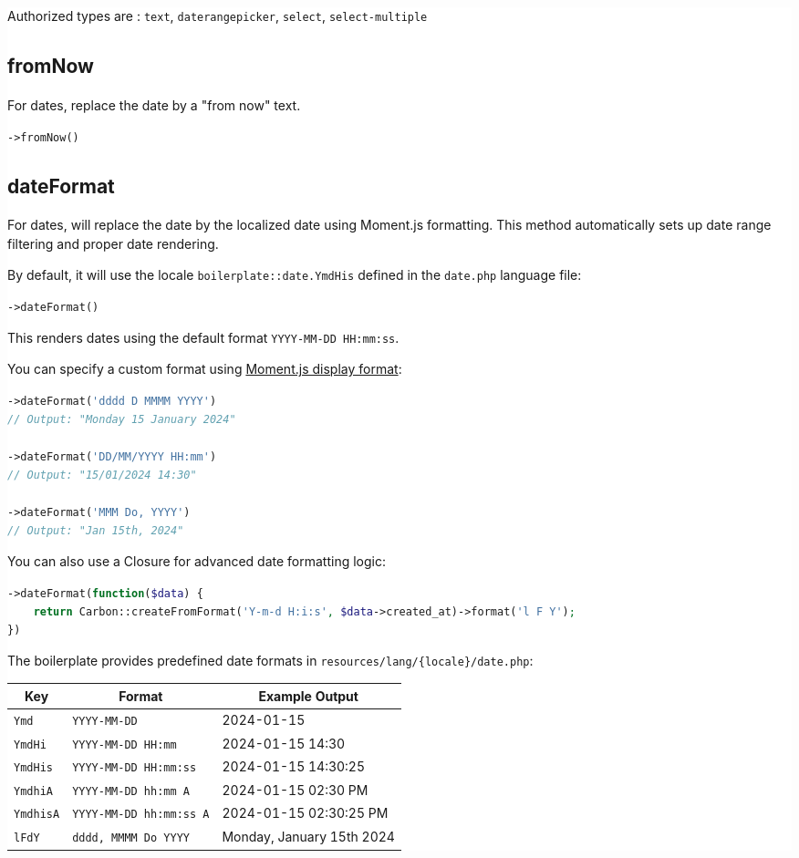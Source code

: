 Authorized types are : `text`, `daterangepicker`, `select`, `select-multiple`

## fromNow

For dates, replace the date by a "from now" text.

```php
->fromNow()
```

## dateFormat

For dates, will replace the date by the localized date using Moment.js formatting. This method automatically sets up date range filtering and proper date rendering.

By default, it will use the locale `boilerplate::date.YmdHis` defined in the `date.php` language file:

```php
->dateFormat()
```

This renders dates using the default format `YYYY-MM-DD HH:mm:ss`.

You can specify a custom format using [Moment.js display format](https://momentjs.com/docs/#/displaying/):

```php
->dateFormat('dddd D MMMM YYYY')
// Output: "Monday 15 January 2024"

->dateFormat('DD/MM/YYYY HH:mm')
// Output: "15/01/2024 14:30"

->dateFormat('MMM Do, YYYY')
// Output: "Jan 15th, 2024"
```

You can also use a Closure for advanced date formatting logic:

```php
->dateFormat(function($data) {
    return Carbon::createFromFormat('Y-m-d H:i:s', $data->created_at)->format('l F Y');
})
```

The boilerplate provides predefined date formats in `resources/lang/{locale}/date.php`:

| Key | Format | Example Output |
|-----|--------|----------------|
| `Ymd` | `YYYY-MM-DD` | 2024-01-15 |
| `YmdHi` | `YYYY-MM-DD HH:mm` | 2024-01-15 14:30 |
| `YmdHis` | `YYYY-MM-DD HH:mm:ss` | 2024-01-15 14:30:25 |
| `YmdhiA` | `YYYY-MM-DD hh:mm A` | 2024-01-15 02:30 PM |
| `YmdhisA` | `YYYY-MM-DD hh:mm:ss A` | 2024-01-15 02:30:25 PM |
| `lFdY` | `dddd, MMMM Do YYYY` | Monday, January 15th 2024 |
